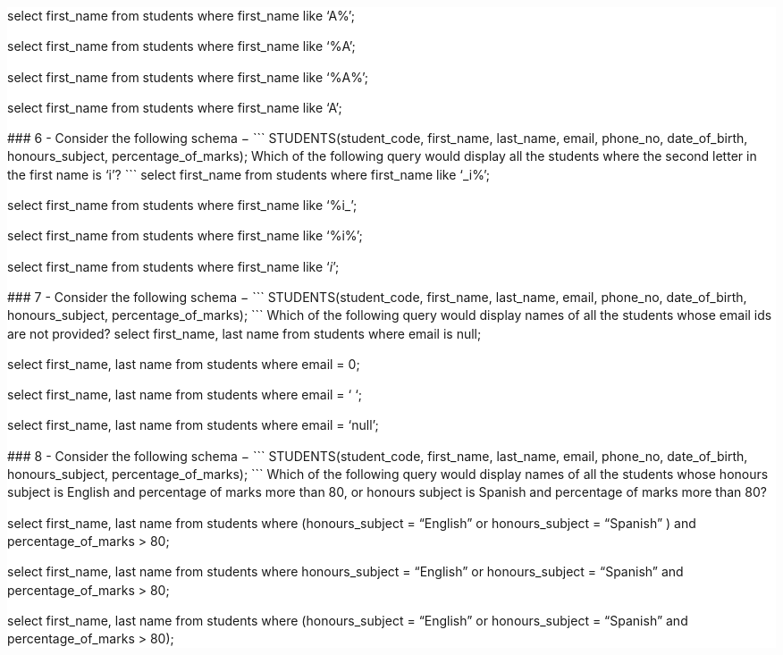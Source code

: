 <a-->select first_name from students where first_name like ‘A%’;

<a-->select first_name from students where first_name like ‘%A’;

<a-->select first_name from students where first_name like ‘%A%’;

<a-->select first_name from students where first_name like ‘A’;

<q-->
### 6 - Consider the following schema −
```
STUDENTS(student_code, first_name, last_name, email, 
         phone_no, date_of_birth, honours_subject, percentage_of_marks);
Which of the following query would display all the students where the second letter in the first name is ‘i’?
```
<a-->select first_name from students where first_name like ‘_i%’;

<a-->select first_name from students where first_name like ‘%i_’;

<a-->select first_name from students where first_name like ‘%i%’;

<a-->select first_name from students where first_name like ‘_i_’;

<q-->
### 7 - Consider the following schema −
```
STUDENTS(student_code, first_name, last_name, email, 
         phone_no, date_of_birth, honours_subject, percentage_of_marks);
```
Which of the following query would display names of all the students whose email ids are not provided?
<a-->select first_name, last name from students where email is null;

<a-->select first_name, last name from students where email = 0;

<a-->select first_name, last name from students where email = ‘ ‘;

<a-->select first_name, last name from students where email = ‘null’;

<q-->
### 8 - Consider the following schema −
```
STUDENTS(student_code, first_name, last_name, email, 
         phone_no, date_of_birth, honours_subject, percentage_of_marks);
```
Which of the following query would display names of all the students whose honours subject is English and percentage of marks more than 80, or honours subject is Spanish and percentage of marks more than 80?

<a-->select first_name, last name from students where (honours_subject = “English” or honours_subject = “Spanish” ) and percentage_of_marks > 80;

<a-->select first_name, last name from students where honours_subject = “English” or honours_subject = “Spanish” and percentage_of_marks > 80;

<a-->select first_name, last name from students where (honours_subject = “English” or honours_subject = “Spanish” and percentage_of_marks > 80);
